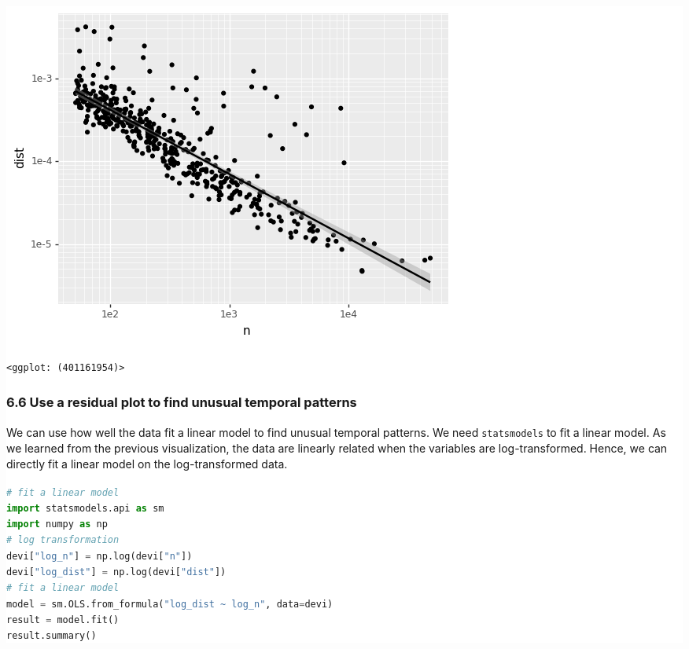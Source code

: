 ![png](readme_files/readme_108_0.png)
    





    <ggplot: (401161954)>



### 6.6 Use a residual plot to find unusual temporal patterns

We can use how well the data fit a linear model to find unusual temporal patterns. We need `statsmodels` to fit a linear model. As we learned from the previous visualization, the data are linearly related when the variables are log-transformed. Hence, we can directly fit a linear model on the log-transformed data.


```python
# fit a linear model
import statsmodels.api as sm
import numpy as np
# log transformation
devi["log_n"] = np.log(devi["n"])
devi["log_dist"] = np.log(devi["dist"])
# fit a linear model
model = sm.OLS.from_formula("log_dist ~ log_n", data=devi)
result = model.fit()
result.summary()
```


